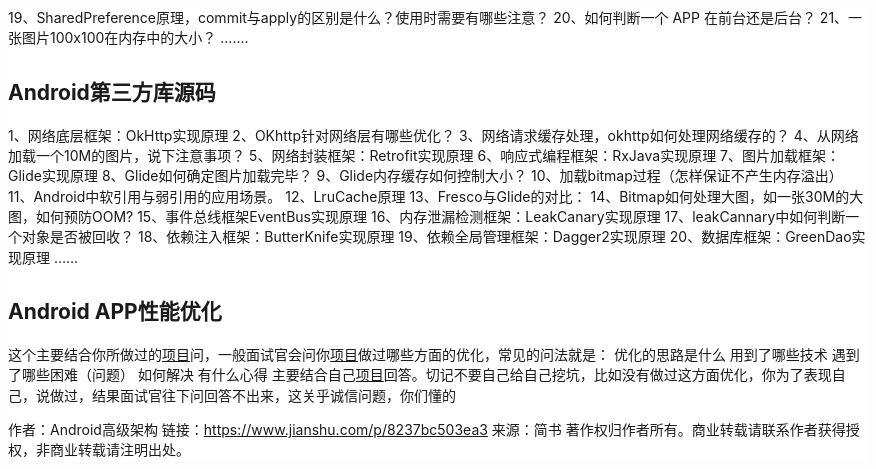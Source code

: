 19、SharedPreference原理，commit与apply的区别是什么？使用时需要有哪些注意？
20、如何判断一个 APP 在前台还是后台？
21、一张图片100x100在内存中的大小？
.......

## Android第三方库源码

1、网络底层框架：OkHttp实现原理
2、OKhttp针对网络层有哪些优化？
3、网络请求缓存处理，okhttp如何处理网络缓存的？
4、从网络加载一个10M的图片，说下注意事项？
5、网络封装框架：Retrofit实现原理
6、响应式编程框架：RxJava实现原理
7、图片加载框架：Glide实现原理
8、Glide如何确定图片加载完毕？
9、Glide内存缓存如何控制大小？
10、加载bitmap过程（怎样保证不产生内存溢出）
11、Android中软引用与弱引用的应用场景。
12、LruCache原理
13、Fresco与Glide的对比：
14、Bitmap如何处理大图，如一张30M的大图，如何预防OOM?
15、事件总线框架EventBus实现原理
16、内存泄漏检测框架：LeakCanary实现原理
17、leakCannary中如何判断一个对象是否被回收？
18、依赖注入框架：ButterKnife实现原理
19、依赖全局管理框架：Dagger2实现原理
20、数据库框架：GreenDao实现原理
…...

## Android APP性能优化

这个主要结合你所做过的[项目]()问，一般面试官会问你[项目]()做过哪些方面的优化，常见的问法就是：
优化的思路是什么
用到了哪些技术
遇到了哪些困难（问题）
如何解决
有什么心得
主要结合自己[项目]()回答。切记不要自己给自己挖坑，比如没有做过这方面优化，你为了表现自己，说做过，结果面试官往下问回答不出来，这关乎诚信问题，你们懂的



作者：Android高级架构
链接：https://www.jianshu.com/p/8237bc503ea3
来源：简书
著作权归作者所有。商业转载请联系作者获得授权，非商业转载请注明出处。